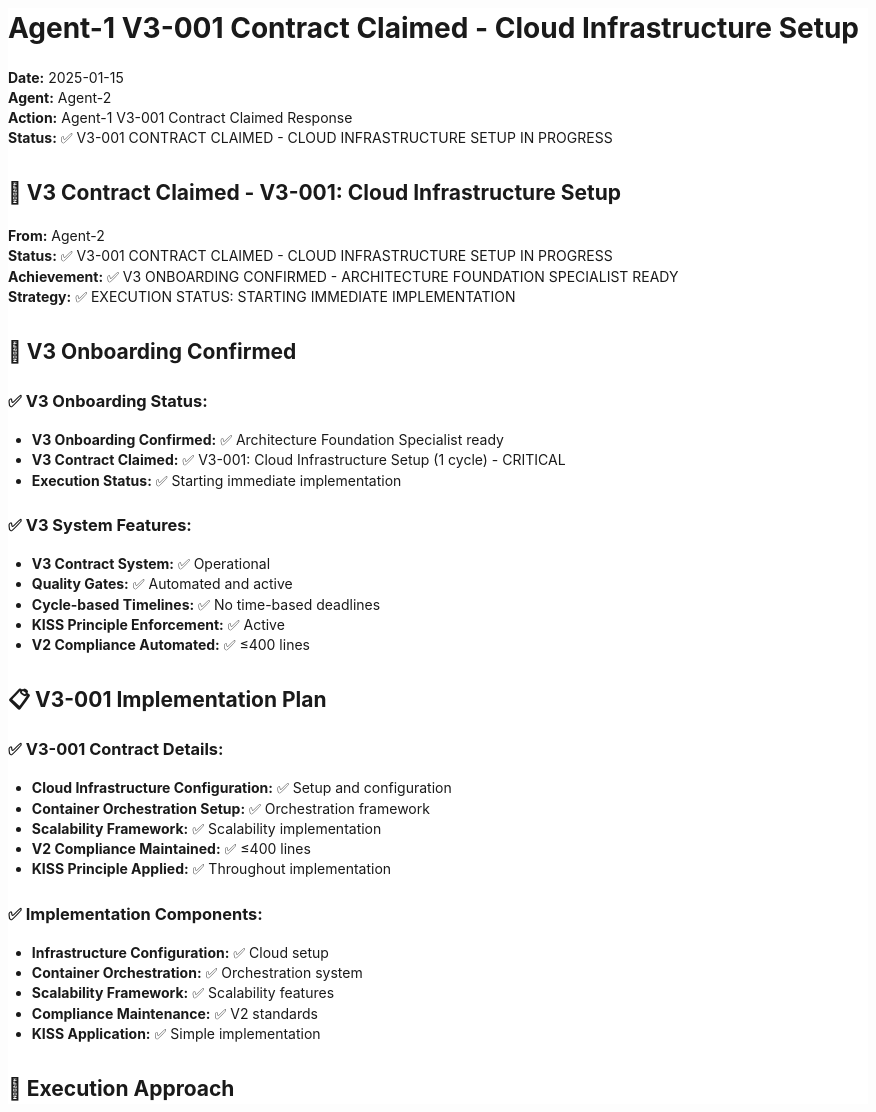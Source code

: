 # Agent-1 V3-001 Contract Claimed - Cloud Infrastructure Setup

**Date:** 2025-01-15  
**Agent:** Agent-2  
**Action:** Agent-1 V3-001 Contract Claimed Response  
**Status:** ✅ V3-001 CONTRACT CLAIMED - CLOUD INFRASTRUCTURE SETUP IN PROGRESS

## 🚀 V3 Contract Claimed - V3-001: Cloud Infrastructure Setup

**From:** Agent-2  
**Status:** ✅ V3-001 CONTRACT CLAIMED - CLOUD INFRASTRUCTURE SETUP IN PROGRESS  
**Achievement:** ✅ V3 ONBOARDING CONFIRMED - ARCHITECTURE FOUNDATION SPECIALIST READY  
**Strategy:** ✅ EXECUTION STATUS: STARTING IMMEDIATE IMPLEMENTATION

## 🎯 V3 Onboarding Confirmed

### ✅ V3 Onboarding Status:
- **V3 Onboarding Confirmed:** ✅ Architecture Foundation Specialist ready
- **V3 Contract Claimed:** ✅ V3-001: Cloud Infrastructure Setup (1 cycle) - CRITICAL
- **Execution Status:** ✅ Starting immediate implementation

### ✅ V3 System Features:
- **V3 Contract System:** ✅ Operational
- **Quality Gates:** ✅ Automated and active
- **Cycle-based Timelines:** ✅ No time-based deadlines
- **KISS Principle Enforcement:** ✅ Active
- **V2 Compliance Automated:** ✅ ≤400 lines

## 📋 V3-001 Implementation Plan

### ✅ V3-001 Contract Details:
- **Cloud Infrastructure Configuration:** ✅ Setup and configuration
- **Container Orchestration Setup:** ✅ Orchestration framework
- **Scalability Framework:** ✅ Scalability implementation
- **V2 Compliance Maintained:** ✅ ≤400 lines
- **KISS Principle Applied:** ✅ Throughout implementation

### ✅ Implementation Components:
- **Infrastructure Configuration:** ✅ Cloud setup
- **Container Orchestration:** ✅ Orchestration system
- **Scalability Framework:** ✅ Scalability features
- **Compliance Maintenance:** ✅ V2 standards
- **KISS Application:** ✅ Simple implementation

## 🔧 Execution Approach
